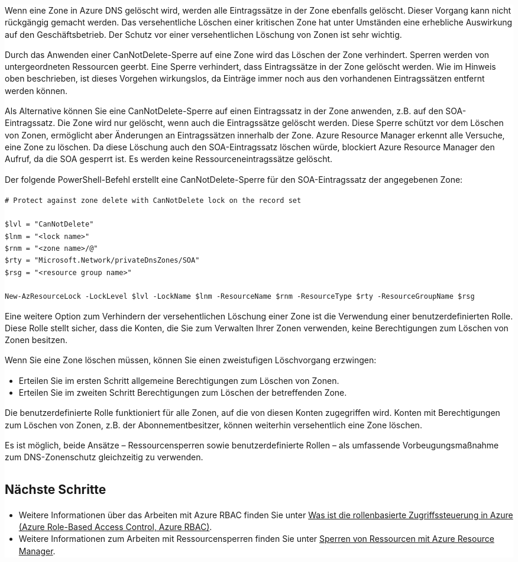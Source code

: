 Wenn eine Zone in Azure DNS gelöscht wird, werden alle Eintragssätze in der Zone ebenfalls gelöscht.  Dieser Vorgang kann nicht rückgängig gemacht werden. Das versehentliche Löschen einer kritischen Zone hat unter Umständen eine erhebliche Auswirkung auf den Geschäftsbetrieb.  Der Schutz vor einer versehentlichen Löschung von Zonen ist sehr wichtig.

Durch das Anwenden einer CanNotDelete-Sperre auf eine Zone wird das Löschen der Zone verhindert. Sperren werden von untergeordneten Ressourcen geerbt. Eine Sperre verhindert, dass Eintragssätze in der Zone gelöscht werden. Wie im Hinweis oben beschrieben, ist dieses Vorgehen wirkungslos, da Einträge immer noch aus den vorhandenen Eintragssätzen entfernt werden können.

Als Alternative können Sie eine CanNotDelete-Sperre auf einen Eintragssatz in der Zone anwenden, z.B. auf den SOA-Eintragssatz. Die Zone wird nur gelöscht, wenn auch die Eintragssätze gelöscht werden. Diese Sperre schützt vor dem Löschen von Zonen, ermöglicht aber Änderungen an Eintragssätzen innerhalb der Zone. Azure Resource Manager erkennt alle Versuche, eine Zone zu löschen. Da diese Löschung auch den SOA-Eintragssatz löschen würde, blockiert Azure Resource Manager den Aufruf, da die SOA gesperrt ist.  Es werden keine Ressourceneintragssätze gelöscht.

Der folgende PowerShell-Befehl erstellt eine CanNotDelete-Sperre für den SOA-Eintragssatz der angegebenen Zone:

```azurepowershell-interactive
# Protect against zone delete with CanNotDelete lock on the record set

$lvl = "CanNotDelete"
$lnm = "<lock name>"
$rnm = "<zone name>/@"
$rty = "Microsoft.Network/privateDnsZones/SOA"
$rsg = "<resource group name>"

New-AzResourceLock -LockLevel $lvl -LockName $lnm -ResourceName $rnm -ResourceType $rty -ResourceGroupName $rsg
```
Eine weitere Option zum Verhindern der versehentlichen Löschung einer Zone ist die Verwendung einer benutzerdefinierten Rolle. Diese Rolle stellt sicher, dass die Konten, die Sie zum Verwalten Ihrer Zonen verwenden, keine Berechtigungen zum Löschen von Zonen besitzen. 

Wenn Sie eine Zone löschen müssen, können Sie einen zweistufigen Löschvorgang erzwingen:

 - Erteilen Sie im ersten Schritt allgemeine Berechtigungen zum Löschen von Zonen.
 - Erteilen Sie im zweiten Schritt Berechtigungen zum Löschen der betreffenden Zone.

Die benutzerdefinierte Rolle funktioniert für alle Zonen, auf die von diesen Konten zugegriffen wird. Konten mit Berechtigungen zum Löschen von Zonen, z.B. der Abonnementbesitzer, können weiterhin versehentlich eine Zone löschen.

Es ist möglich, beide Ansätze – Ressourcensperren sowie benutzerdefinierte Rollen – als umfassende Vorbeugungsmaßnahme zum DNS-Zonenschutz gleichzeitig zu verwenden.

## <a name="next-steps"></a>Nächste Schritte

* Weitere Informationen über das Arbeiten mit Azure RBAC finden Sie unter [Was ist die rollenbasierte Zugriffssteuerung in Azure (Azure Role-Based Access Control, Azure RBAC)](../role-based-access-control/overview.md).
* Weitere Informationen zum Arbeiten mit Ressourcensperren finden Sie unter [Sperren von Ressourcen mit Azure Resource Manager](../azure-resource-manager/management/lock-resources.md).
